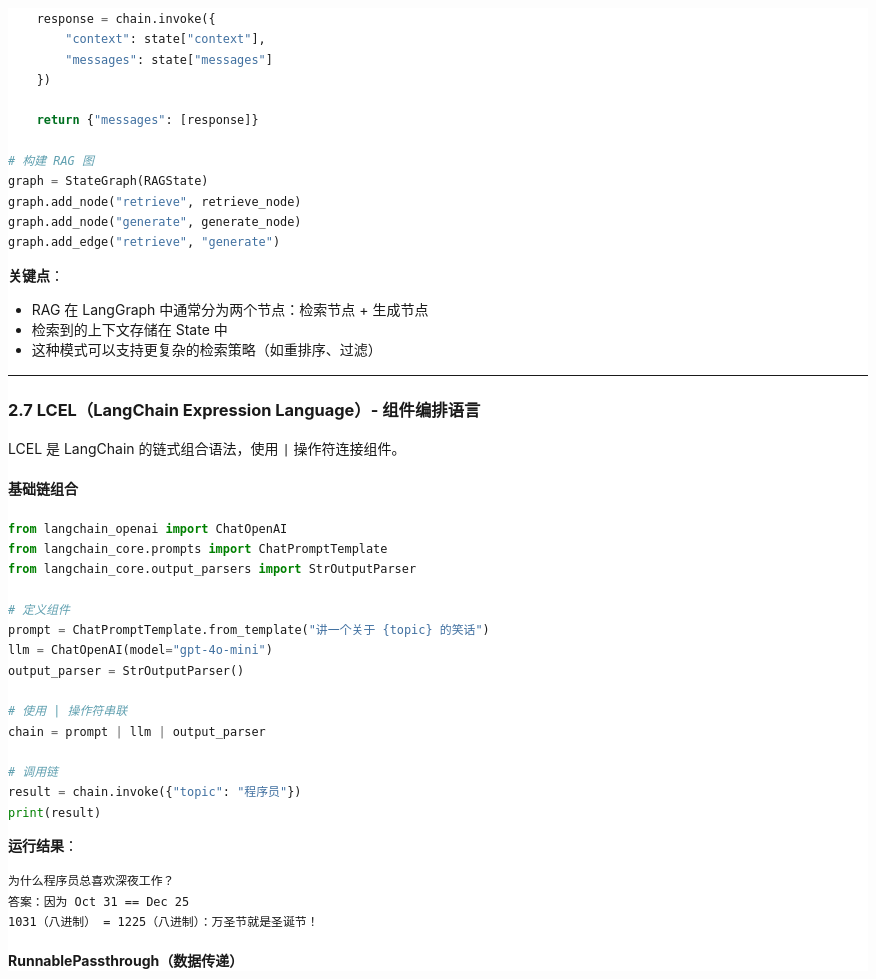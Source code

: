 ```python
    response = chain.invoke({
        "context": state["context"],
        "messages": state["messages"]
    })

    return {"messages": [response]}

# 构建 RAG 图
graph = StateGraph(RAGState)
graph.add_node("retrieve", retrieve_node)
graph.add_node("generate", generate_node)
graph.add_edge("retrieve", "generate")
```

**关键点**：
- RAG 在 LangGraph 中通常分为两个节点：检索节点 + 生成节点
- 检索到的上下文存储在 State 中
- 这种模式可以支持更复杂的检索策略（如重排序、过滤）

---

### 2.7 LCEL（LangChain Expression Language）- 组件编排语言

LCEL 是 LangChain 的链式组合语法，使用 `|` 操作符连接组件。

#### 基础链组合

```python
from langchain_openai import ChatOpenAI
from langchain_core.prompts import ChatPromptTemplate
from langchain_core.output_parsers import StrOutputParser

# 定义组件
prompt = ChatPromptTemplate.from_template("讲一个关于 {topic} 的笑话")
llm = ChatOpenAI(model="gpt-4o-mini")
output_parser = StrOutputParser()

# 使用 | 操作符串联
chain = prompt | llm | output_parser

# 调用链
result = chain.invoke({"topic": "程序员"})
print(result)
```

**运行结果**：
```
为什么程序员总喜欢深夜工作？
答案：因为 Oct 31 == Dec 25
1031（八进制） = 1225（八进制）：万圣节就是圣诞节！
```

#### RunnablePassthrough（数据传递）
